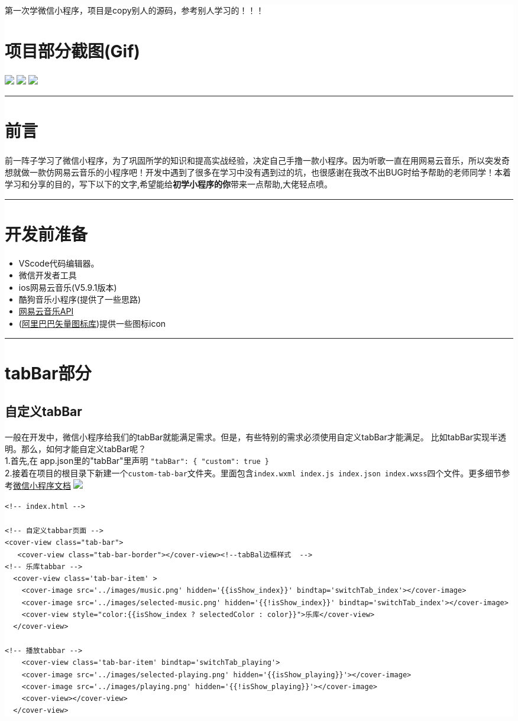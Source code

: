 第一次学微信小程序，项目是copy别人的源码，参考别人学习的！！！ 

# 项目部分截图(Gif)

![](https://user-gold-cdn.xitu.io/2019/6/24/16b89bbee707dd70?w=405&h=692&f=gif&s=3289476)
![](https://user-gold-cdn.xitu.io/2019/6/24/16b89f9bc0492380?w=405&h=692&f=gif&s=3465695)
![](https://user-gold-cdn.xitu.io/2019/6/24/16b89c4f8e1eccb5?w=405&h=692&f=gif&s=4980551)
***
# 前言
前一阵子学习了微信小程序，为了巩固所学的知识和提高实战经验，决定自己手撸一款小程序。因为听歌一直在用网易云音乐，所以突发奇想就做一款仿网易云音乐的小程序吧！开发中遇到了很多在学习中没有遇到过的坑，也很感谢在我改不出BUG时给予帮助的老师同学！本着学习和分享的目的，写下以下的文字,希望能给**初学小程序的你**带来一点帮助,大佬轻点喷。
***
# 开发前准备
* VScode代码编辑器。
* 微信开发者工具
* ios网易云音乐(V5.9.1版本)
* 酷狗音乐小程序(提供了一些思路)
* [网易云音乐API]([http://musicapi.leanapp.cn/)
* ([阿里巴巴矢量图标库](https://www.iconfont.cn))提供一些图标icon
***
# tabBar部分

## **自定义tabBar**

一般在开发中，微信小程序给我们的tabBar就能满足需求。但是，有些特别的需求必须使用自定义tabBar才能满足。
比如tabBar实现半透明。那么，如何才能自定义tabBar呢？    
    1.首先,在 app.json里的"tabBar"里声明
    `"tabBar": {
    "custom": true
    }`  
    2.接着在项目的根目录下新建一个`custom-tab-bar`文件夹。里面包含`index.wxml index.js index.json index.wxss`四个文件。更多细节参考[微信小程序文档](https://developers.weixin.qq.com/miniprogram/dev/framework/ability/custom-tabbar.html)
![](https://user-gold-cdn.xitu.io/2019/6/25/16b8a44df06fca6e?w=511&h=229&f=png&s=66834)
```
<!-- index.html -->

<!-- 自定义tabbar页面 -->
<cover-view class="tab-bar">
   <cover-view class="tab-bar-border"></cover-view><!--tabBal边框样式  -->
<!-- 乐库tabbar -->
  <cover-view class='tab-bar-item' >
    <cover-image src='../images/music.png' hidden='{{isShow_index}}' bindtap='switchTab_index'></cover-image>
    <cover-image src='../images/selected-music.png' hidden='{{!isShow_index}}' bindtap='switchTab_index'></cover-image>
    <cover-view style="color:{{isShow_index ? selectedColor : color}}">乐库</cover-view>
  </cover-view>

<!-- 播放tabbar -->
    <cover-view class='tab-bar-item' bindtap='switchTab_playing'>
    <cover-image src='../images/selected-playing.png' hidden='{{isShow_playing}}'></cover-image>
    <cover-image src='../images/playing.png' hidden='{{!isShow_playing}}'></cover-image>
    <cover-view></cover-view>
  </cover-view>

```